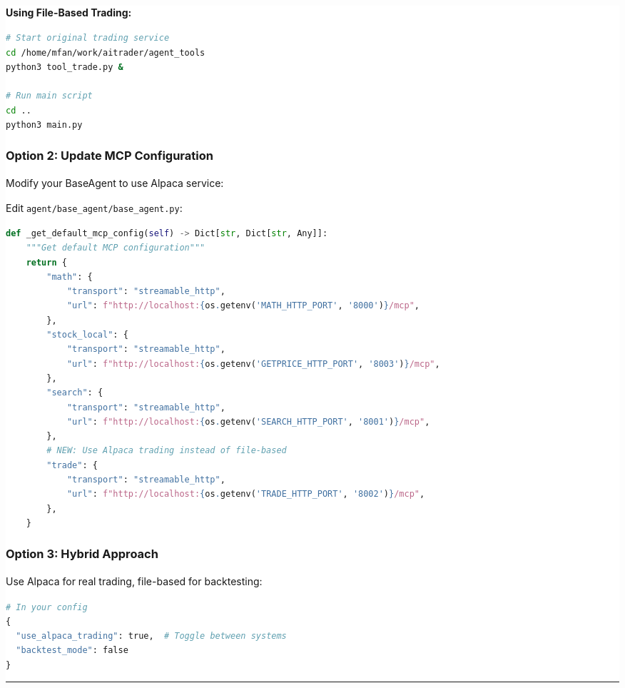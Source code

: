 **Using File-Based Trading:**
```bash
# Start original trading service
cd /home/mfan/work/aitrader/agent_tools
python3 tool_trade.py &

# Run main script
cd ..
python3 main.py
```

### Option 2: Update MCP Configuration

Modify your BaseAgent to use Alpaca service:

Edit `agent/base_agent/base_agent.py`:

```python
def _get_default_mcp_config(self) -> Dict[str, Dict[str, Any]]:
    """Get default MCP configuration"""
    return {
        "math": {
            "transport": "streamable_http",
            "url": f"http://localhost:{os.getenv('MATH_HTTP_PORT', '8000')}/mcp",
        },
        "stock_local": {
            "transport": "streamable_http",
            "url": f"http://localhost:{os.getenv('GETPRICE_HTTP_PORT', '8003')}/mcp",
        },
        "search": {
            "transport": "streamable_http",
            "url": f"http://localhost:{os.getenv('SEARCH_HTTP_PORT', '8001')}/mcp",
        },
        # NEW: Use Alpaca trading instead of file-based
        "trade": {
            "transport": "streamable_http",
            "url": f"http://localhost:{os.getenv('TRADE_HTTP_PORT', '8002')}/mcp",
        },
    }
```

### Option 3: Hybrid Approach

Use Alpaca for real trading, file-based for backtesting:

```python
# In your config
{
  "use_alpaca_trading": true,  # Toggle between systems
  "backtest_mode": false
}
```

---
